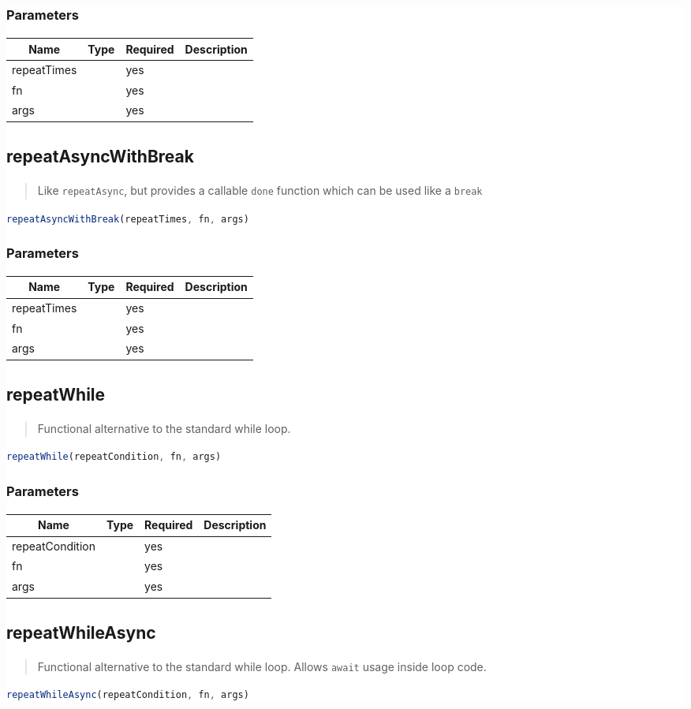 

### Parameters

| Name        | Type | Required | Description |
| ----------- | ---- | -------- | ----------- |
| repeatTimes |      | yes      |             |
| fn          |      | yes      |             |
| args        |      | yes      |             |

## repeatAsyncWithBreak

> Like `repeatAsync`, but provides a callable `done` function which can be used like a `break`
```js
repeatAsyncWithBreak(repeatTimes, fn, args)
```



### Parameters

| Name        | Type | Required | Description |
| ----------- | ---- | -------- | ----------- |
| repeatTimes |      | yes      |             |
| fn          |      | yes      |             |
| args        |      | yes      |             |

## repeatWhile

> Functional alternative to the standard while loop.
```js
repeatWhile(repeatCondition, fn, args)
```



### Parameters

| Name            | Type | Required | Description |
| --------------- | ---- | -------- | ----------- |
| repeatCondition |      | yes      |             |
| fn              |      | yes      |             |
| args            |      | yes      |             |

## repeatWhileAsync

> Functional alternative to the standard while loop. Allows `await` usage inside loop code.
```js
repeatWhileAsync(repeatCondition, fn, args)
```
